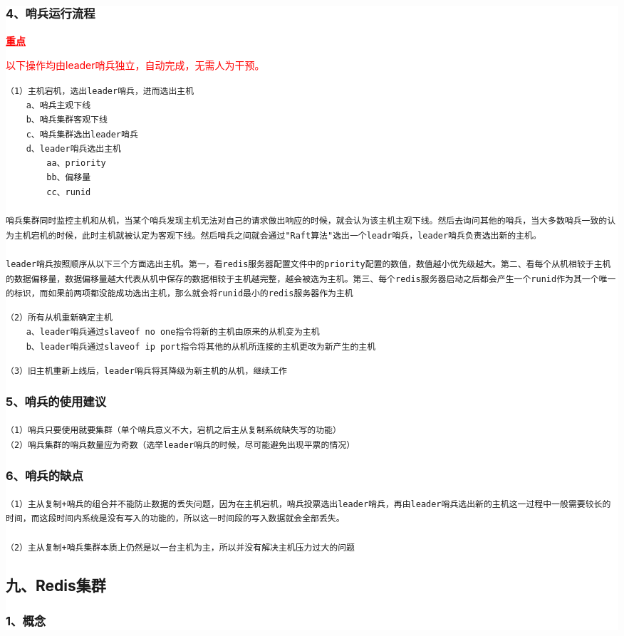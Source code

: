 ### 4、哨兵运行流程

<font color = 'red'>**<u>重点</u>**</font>

<font color = 'red'>以下操作均由leader哨兵独立，自动完成，无需人为干预。</font>

```
（1）主机宕机，选出leader哨兵，进而选出主机
	a、哨兵主观下线
	b、哨兵集群客观下线
	c、哨兵集群选出leader哨兵
	d、leader哨兵选出主机
		aa、priority
		bb、偏移量
		cc、runid

哨兵集群同时监控主机和从机，当某个哨兵发现主机无法对自己的请求做出响应的时候，就会认为该主机主观下线。然后去询问其他的哨兵，当大多数哨兵一致的认为主机宕机的时候，此时主机就被认定为客观下线。然后哨兵之间就会通过"Raft算法"选出一个leadr哨兵，leader哨兵负责选出新的主机。

leader哨兵按照顺序从以下三个方面选出主机。第一，看redis服务器配置文件中的priority配置的数值，数值越小优先级越大。第二、看每个从机相较于主机的数据偏移量，数据偏移量越大代表从机中保存的数据相较于主机越完整，越会被选为主机。第三、每个redis服务器启动之后都会产生一个runid作为其一个唯一的标识，而如果前两项都没能成功选出主机，那么就会将runid最小的redis服务器作为主机
```

```
（2）所有从机重新确定主机
	a、leader哨兵通过slaveof no one指令将新的主机由原来的从机变为主机
	b、leader哨兵通过slaveof ip port指令将其他的从机所连接的主机更改为新产生的主机
```

```
（3）旧主机重新上线后，leader哨兵将其降级为新主机的从机，继续工作
```

### 5、哨兵的使用建议

```
（1）哨兵只要使用就要集群（单个哨兵意义不大，宕机之后主从复制系统缺失写的功能）
（2）哨兵集群的哨兵数量应为奇数（选举leader哨兵的时候，尽可能避免出现平票的情况）
```

### 6、哨兵的缺点

```
（1）主从复制+哨兵的组合并不能防止数据的丢失问题，因为在主机宕机，哨兵投票选出leader哨兵，再由leader哨兵选出新的主机这一过程中一般需要较长的时间，而这段时间内系统是没有写入的功能的，所以这一时间段的写入数据就会全部丢失。

（2）主从复制+哨兵集群本质上仍然是以一台主机为主，所以并没有解决主机压力过大的问题
```



## 九、Redis集群

### 1、概念

